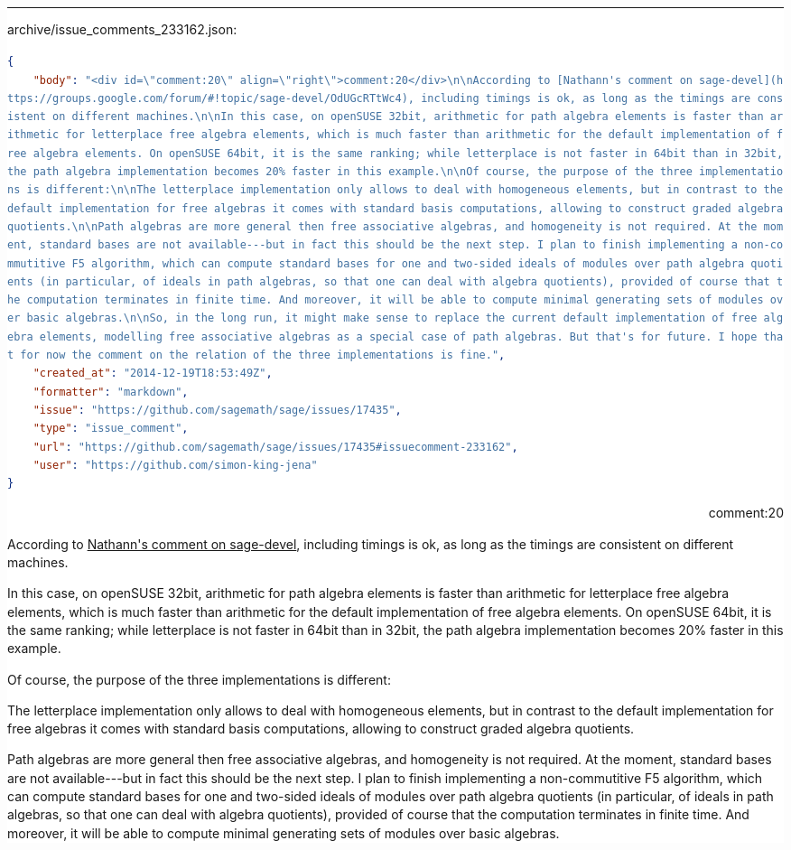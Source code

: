 

---

archive/issue_comments_233162.json:
```json
{
    "body": "<div id=\"comment:20\" align=\"right\">comment:20</div>\n\nAccording to [Nathann's comment on sage-devel](https://groups.google.com/forum/#!topic/sage-devel/OdUGcRTtWc4), including timings is ok, as long as the timings are consistent on different machines.\n\nIn this case, on openSUSE 32bit, arithmetic for path algebra elements is faster than arithmetic for letterplace free algebra elements, which is much faster than arithmetic for the default implementation of free algebra elements. On openSUSE 64bit, it is the same ranking; while letterplace is not faster in 64bit than in 32bit, the path algebra implementation becomes 20% faster in this example.\n\nOf course, the purpose of the three implementations is different:\n\nThe letterplace implementation only allows to deal with homogeneous elements, but in contrast to the default implementation for free algebras it comes with standard basis computations, allowing to construct graded algebra quotients.\n\nPath algebras are more general then free associative algebras, and homogeneity is not required. At the moment, standard bases are not available---but in fact this should be the next step. I plan to finish implementing a non-commutitive F5 algorithm, which can compute standard bases for one and two-sided ideals of modules over path algebra quotients (in particular, of ideals in path algebras, so that one can deal with algebra quotients), provided of course that the computation terminates in finite time. And moreover, it will be able to compute minimal generating sets of modules over basic algebras.\n\nSo, in the long run, it might make sense to replace the current default implementation of free algebra elements, modelling free associative algebras as a special case of path algebras. But that's for future. I hope that for now the comment on the relation of the three implementations is fine.",
    "created_at": "2014-12-19T18:53:49Z",
    "formatter": "markdown",
    "issue": "https://github.com/sagemath/sage/issues/17435",
    "type": "issue_comment",
    "url": "https://github.com/sagemath/sage/issues/17435#issuecomment-233162",
    "user": "https://github.com/simon-king-jena"
}
```

<div id="comment:20" align="right">comment:20</div>

According to [Nathann's comment on sage-devel](https://groups.google.com/forum/#!topic/sage-devel/OdUGcRTtWc4), including timings is ok, as long as the timings are consistent on different machines.

In this case, on openSUSE 32bit, arithmetic for path algebra elements is faster than arithmetic for letterplace free algebra elements, which is much faster than arithmetic for the default implementation of free algebra elements. On openSUSE 64bit, it is the same ranking; while letterplace is not faster in 64bit than in 32bit, the path algebra implementation becomes 20% faster in this example.

Of course, the purpose of the three implementations is different:

The letterplace implementation only allows to deal with homogeneous elements, but in contrast to the default implementation for free algebras it comes with standard basis computations, allowing to construct graded algebra quotients.

Path algebras are more general then free associative algebras, and homogeneity is not required. At the moment, standard bases are not available---but in fact this should be the next step. I plan to finish implementing a non-commutitive F5 algorithm, which can compute standard bases for one and two-sided ideals of modules over path algebra quotients (in particular, of ideals in path algebras, so that one can deal with algebra quotients), provided of course that the computation terminates in finite time. And moreover, it will be able to compute minimal generating sets of modules over basic algebras.

